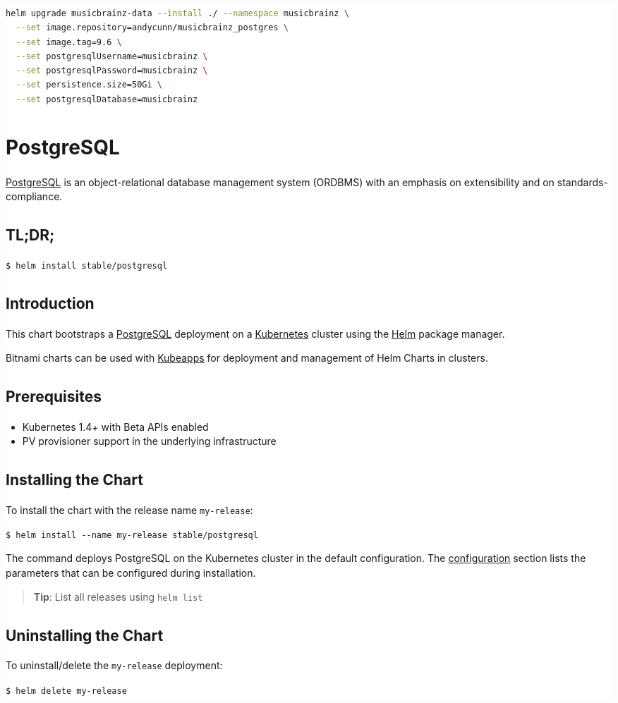 ```bash
helm upgrade musicbrainz-data --install ./ --namespace musicbrainz \
  --set image.repository=andycunn/musicbrainz_postgres \
  --set image.tag=9.6 \
  --set postgresqlUsername=musicbrainz \
  --set postgresqlPassword=musicbrainz \
  --set persistence.size=50Gi \
  --set postgresqlDatabase=musicbrainz
```

# PostgreSQL

[PostgreSQL](https://www.postgresql.org/) is an object-relational database management system (ORDBMS) with an emphasis on extensibility and on standards-compliance.

## TL;DR;

```console
$ helm install stable/postgresql
```

## Introduction

This chart bootstraps a [PostgreSQL](https://github.com/bitnami/bitnami-docker-postgresql) deployment on a [Kubernetes](http://kubernetes.io) cluster using the [Helm](https://helm.sh) package manager.

Bitnami charts can be used with [Kubeapps](https://kubeapps.com/) for deployment and management of Helm Charts in clusters.

## Prerequisites

- Kubernetes 1.4+ with Beta APIs enabled
- PV provisioner support in the underlying infrastructure

## Installing the Chart

To install the chart with the release name `my-release`:

```console
$ helm install --name my-release stable/postgresql
```

The command deploys PostgreSQL on the Kubernetes cluster in the default configuration. The [configuration](#configuration) section lists the parameters that can be configured during installation.

> **Tip**: List all releases using `helm list`

## Uninstalling the Chart

To uninstall/delete the `my-release` deployment:

```console
$ helm delete my-release
```

